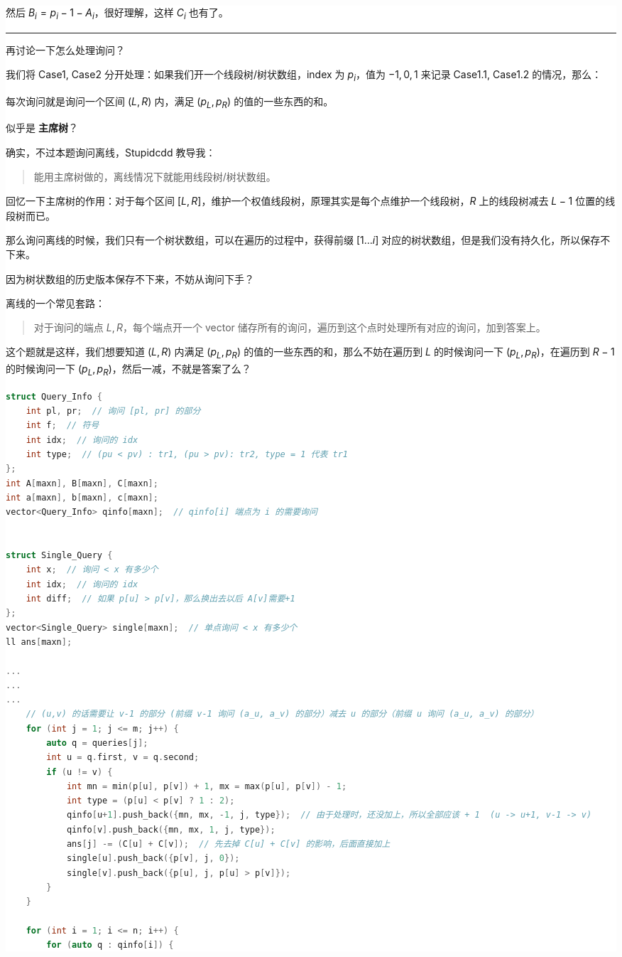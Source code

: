 然后 $B_i = p_i - 1 - A_i$，很好理解，这样 $C_i$ 也有了。

<hr>

再讨论一下怎么处理询问？

我们将 Case1, Case2 分开处理：如果我们开一个线段树/树状数组，index 为 $p_i$，值为 $-1, 0, 1$ 来记录 Case1.1, Case1.2 的情况，那么：

每次询问就是询问一个区间 $(L,R)$ 内，满足 $(p_L, p_R)$ 的值的一些东西的和。

似乎是 **主席树**？

确实，不过本题询问离线，Stupidcdd 教导我：

> 能用主席树做的，离线情况下就能用线段树/树状数组。

回忆一下主席树的作用：对于每个区间 $[L,R]$，维护一个权值线段树，原理其实是每个点维护一个线段树，$R$ 上的线段树减去 $L-1$ 位置的线段树而已。

那么询问离线的时候，我们只有一个树状数组，可以在遍历的过程中，获得前缀 $[1...i]$ 对应的树状数组，但是我们没有持久化，所以保存不下来。

因为树状数组的历史版本保存不下来，不妨从询问下手？

离线的一个常见套路：

> 对于询问的端点 $L,R$，每个端点开一个 vector 储存所有的询问，遍历到这个点时处理所有对应的询问，加到答案上。

这个题就是这样，我们想要知道 $(L,R)$ 内满足 $(p_L, p_R)$ 的值的一些东西的和，那么不妨在遍历到 $L$ 的时候询问一下 $(p_L, p_R)$，在遍历到 $R-1$ 的时候询问一下 $(p_L, p_R)$，然后一减，不就是答案了么？

```cpp
struct Query_Info {
    int pl, pr;  // 询问 [pl, pr] 的部分
    int f;  // 符号
    int idx;  // 询问的 idx
    int type;  // (pu < pv) : tr1, (pu > pv): tr2, type = 1 代表 tr1
};
int A[maxn], B[maxn], C[maxn];
int a[maxn], b[maxn], c[maxn];
vector<Query_Info> qinfo[maxn];  // qinfo[i] 端点为 i 的需要询问


struct Single_Query {
    int x;  // 询问 < x 有多少个
    int idx;  // 询问的 idx
    int diff;  // 如果 p[u] > p[v]，那么换出去以后 A[v]需要+1
};
vector<Single_Query> single[maxn];  // 单点询问 < x 有多少个
ll ans[maxn];

...
...
...
    // (u,v) 的话需要让 v-1 的部分 (前缀 v-1 询问 (a_u, a_v) 的部分）减去 u 的部分（前缀 u 询问 (a_u, a_v) 的部分）
    for (int j = 1; j <= m; j++) {
        auto q = queries[j];
        int u = q.first, v = q.second;
        if (u != v) {
            int mn = min(p[u], p[v]) + 1, mx = max(p[u], p[v]) - 1;
            int type = (p[u] < p[v] ? 1 : 2);
            qinfo[u+1].push_back({mn, mx, -1, j, type});  // 由于处理时，还没加上，所以全部应该 + 1  (u -> u+1, v-1 -> v)
            qinfo[v].push_back({mn, mx, 1, j, type});
            ans[j] -= (C[u] + C[v]);  // 先去掉 C[u] + C[v] 的影响，后面直接加上
            single[u].push_back({p[v], j, 0});
            single[v].push_back({p[u], j, p[u] > p[v]});
        }
    }

    for (int i = 1; i <= n; i++) {
        for (auto q : qinfo[i]) {
```